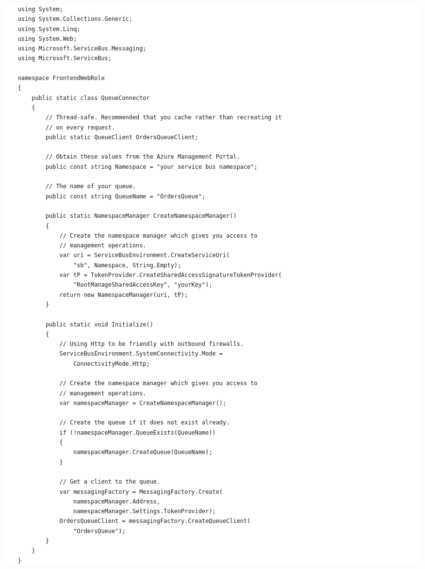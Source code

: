         using System;
        using System.Collections.Generic;
        using System.Linq;
        using System.Web;
        using Microsoft.ServiceBus.Messaging;
        using Microsoft.ServiceBus;

        namespace FrontendWebRole
        {
            public static class QueueConnector
            {
                // Thread-safe. Recommended that you cache rather than recreating it
                // on every request.
                public static QueueClient OrdersQueueClient;

                // Obtain these values from the Azure Management Portal.
                public const string Namespace = "your service bus namespace";

                // The name of your queue.
                public const string QueueName = "OrdersQueue";

                public static NamespaceManager CreateNamespaceManager()
                {
                    // Create the namespace manager which gives you access to
                    // management operations.
                    var uri = ServiceBusEnvironment.CreateServiceUri(
                        "sb", Namespace, String.Empty);
                    var tP = TokenProvider.CreateSharedAccessSignatureTokenProvider(
                        "RootManageSharedAccessKey", "yourKey");
                    return new NamespaceManager(uri, tP);
                }

                public static void Initialize()
                {
                    // Using Http to be friendly with outbound firewalls.
                    ServiceBusEnvironment.SystemConnectivity.Mode =
                        ConnectivityMode.Http;

                    // Create the namespace manager which gives you access to
                    // management operations.
                    var namespaceManager = CreateNamespaceManager();

                    // Create the queue if it does not exist already.
                    if (!namespaceManager.QueueExists(QueueName))
                    {
                        namespaceManager.CreateQueue(QueueName);
                    }

                    // Get a client to the queue.
                    var messagingFactory = MessagingFactory.Create(
                        namespaceManager.Address,
                        namespaceManager.Settings.TokenProvider);
                    OrdersQueueClient = messagingFactory.CreateQueueClient(
                        "OrdersQueue");
                }
            }
        }
